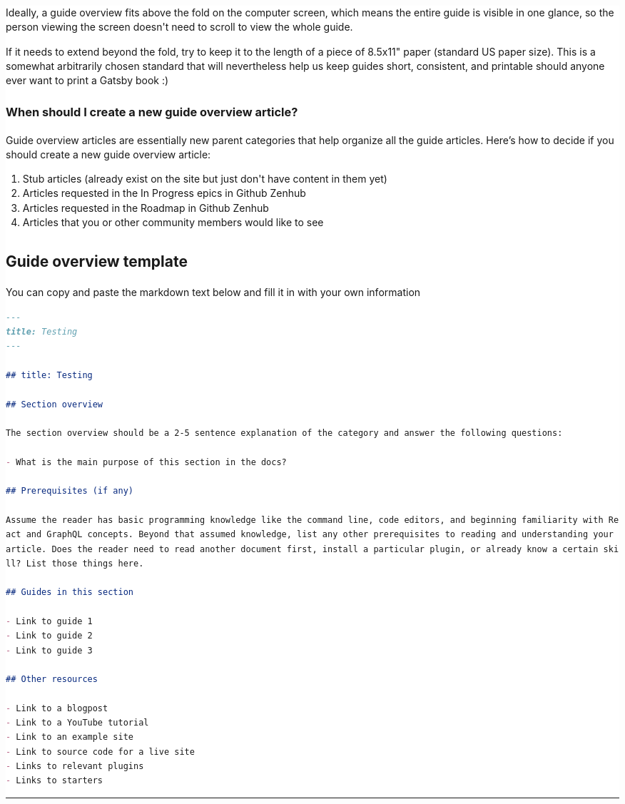 Ideally, a guide overview fits above the fold on the computer screen, which means the entire guide is visible in one glance, so the person viewing the screen doesn't need to scroll to view the whole guide.

If it needs to extend beyond the fold, try to keep it to the length of a piece of 8.5x11" paper (standard US paper size). This is a somewhat arbitrarily chosen standard that will nevertheless help us keep guides short, consistent, and printable should anyone ever want to print a Gatsby book :)

### When should I create a new guide overview article?

Guide overview articles are essentially new parent categories that help organize all the guide articles. Here’s how to decide if you should create a new guide overview article:

1.  Stub articles (already exist on the site but just don't have content in them yet)
2.  Articles requested in the In Progress epics in Github Zenhub
3.  Articles requested in the Roadmap in Github Zenhub
4.  Articles that you or other community members would like to see

## Guide overview template

You can copy and paste the markdown text below and fill it in with your own information

```markdown
---
title: Testing
---

## title: Testing

## Section overview

The section overview should be a 2-5 sentence explanation of the category and answer the following questions:

- What is the main purpose of this section in the docs?

## Prerequisites (if any)

Assume the reader has basic programming knowledge like the command line, code editors, and beginning familiarity with React and GraphQL concepts. Beyond that assumed knowledge, list any other prerequisites to reading and understanding your article. Does the reader need to read another document first, install a particular plugin, or already know a certain skill? List those things here.

## Guides in this section

- Link to guide 1
- Link to guide 2
- Link to guide 3

## Other resources

- Link to a blogpost
- Link to a YouTube tutorial
- Link to an example site
- Link to source code for a live site
- Links to relevant plugins
- Links to starters
```

---